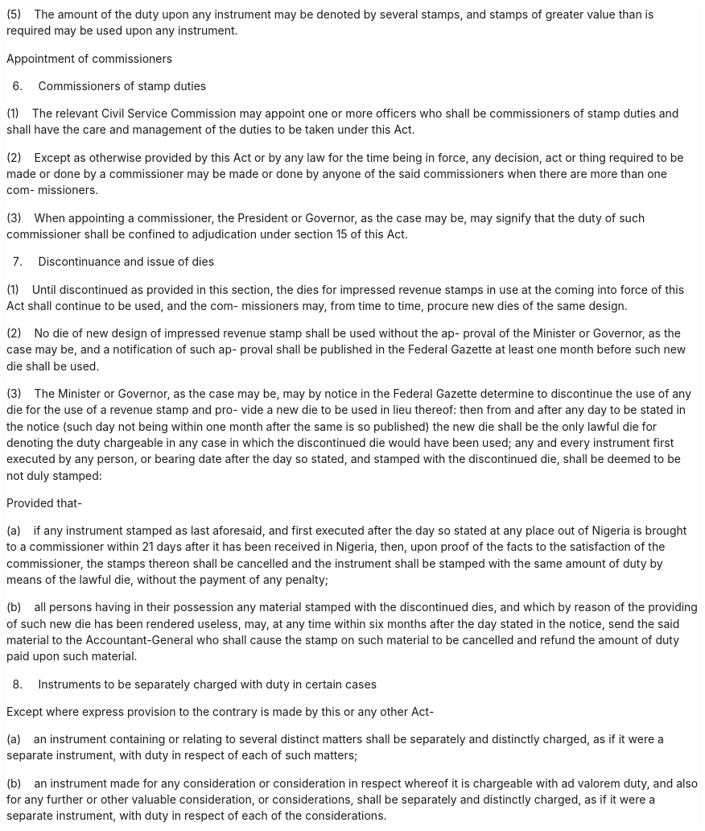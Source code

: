 (5)    The amount of the duty upon any instrument may be denoted by several stamps, and stamps of greater value than is required may be used upon any instrument.

Appointment of commissioners

6.     Commissioners of stamp duties

(1)    The relevant Civil Service Commission may appoint one or more officers who shall be commissioners of stamp duties and shall have the care and management of the duties to be taken under this Act.

(2)    Except as otherwise provided by this Act or by any law for the time being in force, any decision, act or thing required to be made or done by a commissioner may be made or done by anyone of the said commissioners when there are more than one com- missioners.

(3)    When appointing a commissioner, the President or Governor, as the case may be, may signify that the duty of such commissioner shall be confined to adjudication under section 15 of this Act.

7.     Discontinuance and issue of dies

(1)    Until discontinued as provided in this section, the dies for impressed revenue stamps in use at the coming into force of this Act shall continue to be used, and the com- missioners may, from time to time, procure new dies of the same design.

(2)    No die of new design of impressed revenue stamp shall be used without the ap- proval of the Minister or Governor, as the case may be, and a notification of such ap- proval shall be published in the Federal Gazette at least one month before such new die shall be used.

(3)    The Minister or Governor, as the case may be, may by notice in the Federal Gazette determine to discontinue the use of any die for the use of a revenue stamp and pro- vide a new die to be used in lieu thereof: then from and after any day to be stated in the notice (such day not being within one month after the same is so published) the new die shall be the only lawful die for denoting the duty chargeable in any case in which the discontinued die would have been used; any and every instrument first executed by any person, or bearing date after the day so stated, and stamped with the discontinued die, shall be deemed to be not duly stamped:

Provided that-

(a)    if any instrument stamped as last aforesaid, and first executed after the day so stated at any place out of Nigeria is brought to a commissioner within 21 days after it has been received in Nigeria, then, upon proof of the facts to the satisfaction of the commissioner, the stamps thereon shall be cancelled and the instrument shall be stamped with the same amount of duty by means of the lawful die, without the payment of any penalty;

(b)    all persons having in their possession any material stamped with the discontinued dies, and which by reason of the providing of such new die has been rendered useless, may, at any time within six months after the day stated in the notice, send the said material to the Accountant-General who shall cause the stamp on such material to be cancelled and refund the amount of duty paid upon such material.

8.     Instruments to be separately charged with duty in certain cases

Except where express provision to the contrary is made by this or any other Act-

(a)    an instrument containing or relating to several distinct matters shall be separately and distinctly charged, as if it were a separate instrument, with duty in respect of each of such matters;

(b)    an instrument made for any consideration or consideration in respect whereof it is chargeable with ad valorem duty, and also for any further or other valuable consideration, or considerations, shall be separately and distinctly charged, as if it were a separate instrument, with duty in respect of each of the considerations.
